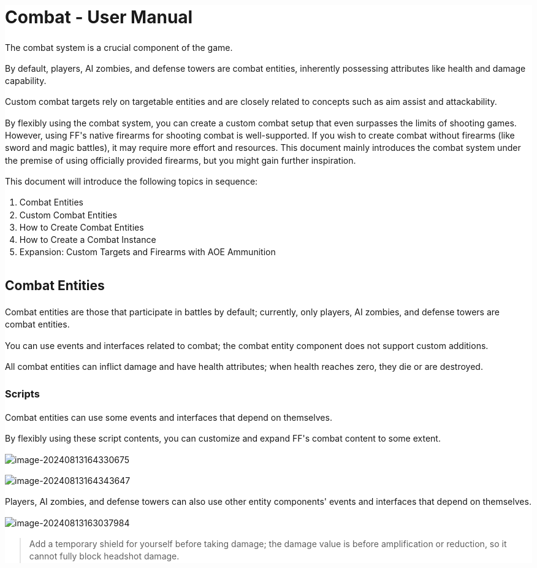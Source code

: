 # Combat - User Manual

The combat system is a crucial component of the game.

By default, players, AI zombies, and defense towers are combat entities, inherently possessing attributes like health and damage capability.

Custom combat targets rely on targetable entities and are closely related to concepts such as aim assist and attackability.

By flexibly using the combat system, you can create a custom combat setup that even surpasses the limits of shooting games. However, using FF's native firearms for shooting combat is well-supported. If you wish to create combat without firearms (like sword and magic battles), it may require more effort and resources. This document mainly introduces the combat system under the premise of using officially provided firearms, but you might gain further inspiration.

This document will introduce the following topics in sequence:

1. Combat Entities
2. Custom Combat Entities
3. How to Create Combat Entities
4. How to Create a Combat Instance
5. Expansion: Custom Targets and Firearms with AOE Ammunition

## Combat Entities

Combat entities are those that participate in battles by default; currently, only players, AI zombies, and defense towers are combat entities.

You can use events and interfaces related to combat; the combat entity component does not support custom additions.

All combat entities can inflict damage and have health attributes; when health reaches zero, they die or are destroyed.

### Scripts

Combat entities can use some events and interfaces that depend on themselves.

By flexibly using these script contents, you can customize and expand FF's combat content to some extent.

![image-20240813164330675](./img/image-20240813164330675.png)

![image-20240813164343647](./img/image-20240813164343647.png)

Players, AI zombies, and defense towers can also use other entity components' events and interfaces that depend on themselves.

![image-20240813163037984](./img/image-20240813163037984.png)

> Add a temporary shield for yourself before taking damage; the damage value is before amplification or reduction, so it cannot fully block headshot damage.
